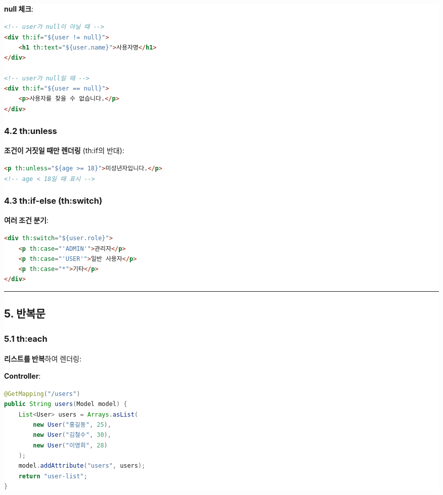 **null 체크**:
```html
<!-- user가 null이 아닐 때 -->
<div th:if="${user != null}">
    <h1 th:text="${user.name}">사용자명</h1>
</div>

<!-- user가 null일 때 -->
<div th:if="${user == null}">
    <p>사용자를 찾을 수 없습니다.</p>
</div>
```

### 4.2 th:unless

**조건이 거짓일 때만 렌더링** (th:if의 반대):

```html
<p th:unless="${age >= 18}">미성년자입니다.</p>
<!-- age < 18일 때 표시 -->
```

### 4.3 th:if-else (th:switch)

**여러 조건 분기**:

```html
<div th:switch="${user.role}">
    <p th:case="'ADMIN'">관리자</p>
    <p th:case="'USER'">일반 사용자</p>
    <p th:case="*">기타</p>
</div>
```

---

## 5. 반복문

### 5.1 th:each

**리스트를 반복**하여 렌더링:

**Controller**:
```java
@GetMapping("/users")
public String users(Model model) {
    List<User> users = Arrays.asList(
        new User("홍길동", 25),
        new User("김철수", 30),
        new User("이영희", 28)
    );
    model.addAttribute("users", users);
    return "user-list";
}
```
